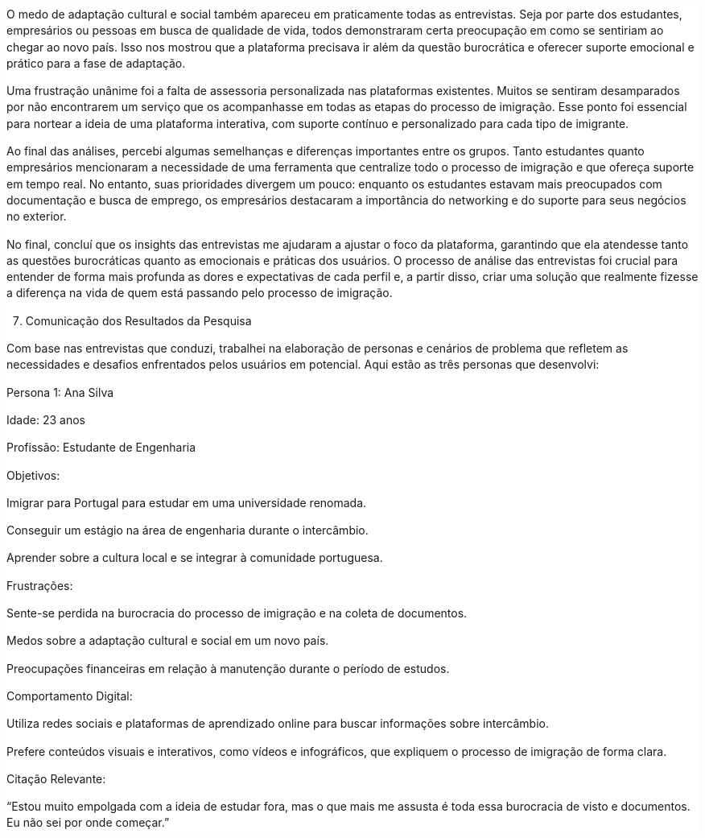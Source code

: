 O medo de adaptação cultural e social também apareceu em praticamente todas as entrevistas. Seja por parte dos estudantes, empresários ou pessoas em busca de qualidade de vida, todos demonstraram certa preocupação em como se sentiriam ao chegar ao novo país. Isso nos mostrou que a plataforma precisava ir além da questão burocrática e oferecer suporte emocional e prático para a fase de adaptação. 

Uma frustração unânime foi a falta de assessoria personalizada nas plataformas existentes. Muitos se sentiram desamparados por não encontrarem um serviço que os acompanhasse em todas as etapas do processo de imigração. Esse ponto foi essencial para nortear a ideia de uma plataforma interativa, com suporte contínuo e personalizado para cada tipo de imigrante. 

Ao final das análises, percebi algumas semelhanças e diferenças importantes entre os grupos. Tanto estudantes quanto empresários mencionaram a necessidade de uma ferramenta que centralize todo o processo de imigração e que ofereça suporte em tempo real. No entanto, suas prioridades divergem um pouco: enquanto os estudantes estavam mais preocupados com documentação e busca de emprego, os empresários destacaram a importância do networking e do suporte para seus negócios no exterior. 

No final, concluí que os insights das entrevistas me ajudaram a ajustar o foco da plataforma, garantindo que ela atendesse tanto as questões burocráticas quanto as emocionais e práticas dos usuários. O processo de análise das entrevistas foi crucial para entender de forma mais profunda as dores e expectativas de cada perfil e, a partir disso, criar uma solução que realmente fizesse a diferença na vida de quem está passando pelo processo de imigração. 

7. Comunicação dos Resultados da Pesquisa 

Com base nas entrevistas que conduzi, trabalhei na elaboração de personas e cenários de problema que refletem as necessidades e desafios enfrentados pelos usuários em potencial. Aqui estão as três personas que desenvolvi: 

Persona 1: Ana Silva 

Idade: 23 anos 

Profissão: Estudante de Engenharia 

Objetivos: 

Imigrar para Portugal para estudar em uma universidade renomada. 

Conseguir um estágio na área de engenharia durante o intercâmbio. 

Aprender sobre a cultura local e se integrar à comunidade portuguesa. 

Frustrações: 

Sente-se perdida na burocracia do processo de imigração e na coleta de documentos. 

Medos sobre a adaptação cultural e social em um novo país. 

Preocupações financeiras em relação à manutenção durante o período de estudos. 

Comportamento Digital: 

Utiliza redes sociais e plataformas de aprendizado online para buscar informações sobre intercâmbio. 

Prefere conteúdos visuais e interativos, como vídeos e infográficos, que expliquem o processo de imigração de forma clara. 

Citação Relevante: 

“Estou muito empolgada com a ideia de estudar fora, mas o que mais me assusta é toda essa burocracia de visto e documentos. Eu não sei por onde começar.” 
